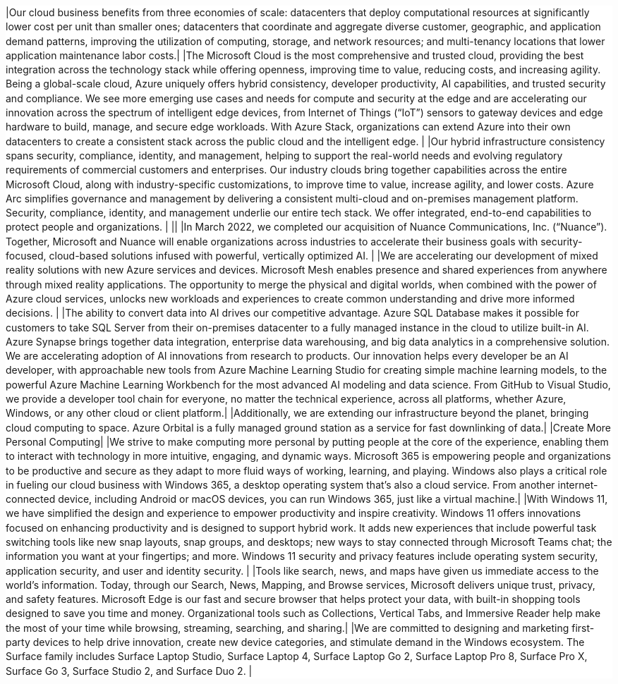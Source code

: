 |Our cloud business benefits from three economies of scale: datacenters that deploy computational resources at significantly lower cost per unit than smaller ones; datacenters that coordinate and aggregate diverse customer, geographic, and application demand patterns, improving the utilization of computing, storage, and network resources; and multi-tenancy locations that lower application maintenance labor costs.|
|The Microsoft Cloud is the most comprehensive and trusted cloud, providing the best integration across the technology stack while offering openness, improving time to value, reducing costs, and increasing agility. Being a global-scale cloud, Azure uniquely offers hybrid consistency, developer productivity, AI capabilities, and trusted security and compliance. We see more emerging use cases and needs for compute and security at the edge and are accelerating our innovation across the spectrum of intelligent edge devices, from Internet of Things (“IoT”) sensors to gateway devices and edge hardware to build, manage, and secure edge workloads. With Azure Stack, organizations can extend Azure into their own datacenters to create a consistent stack across the public cloud and the intelligent edge. |
|Our hybrid infrastructure consistency spans security, compliance, identity, and management, helping to support the real-world needs and evolving regulatory requirements of commercial customers and enterprises. Our industry clouds bring together capabilities across the entire Microsoft Cloud, along with industry-specific customizations, to improve time to value, increase agility, and lower costs. Azure Arc simplifies governance and management by delivering a consistent multi-cloud and on-premises management platform. Security, compliance, identity, and management underlie our entire tech stack. We offer integrated, end-to-end capabilities to protect people and organizations. |
|<PAGE BREAK>|
|In March 2022, we completed our acquisition of Nuance Communications, Inc. (“Nuance”). Together, Microsoft and Nuance will enable organizations across industries to accelerate their business goals with security-focused, cloud-based solutions infused with powerful, vertically optimized AI. |
|We are accelerating our development of mixed reality solutions with new Azure services and devices. Microsoft Mesh enables presence and shared experiences from anywhere through mixed reality applications. The opportunity to merge the physical and digital worlds, when combined with the power of Azure cloud services, unlocks new workloads and experiences to create common understanding and drive more informed decisions. |
|The ability to convert data into AI drives our competitive advantage. Azure SQL Database makes it possible for customers to take SQL Server from their on-premises datacenter to a fully managed instance in the cloud to utilize built-in AI. Azure Synapse brings together data integration, enterprise data warehousing, and big data analytics in a comprehensive solution. We are accelerating adoption of AI innovations from research to products. Our innovation helps every developer be an AI developer, with approachable new tools from Azure Machine Learning Studio for creating simple machine learning models, to the powerful Azure Machine Learning Workbench for the most advanced AI modeling and data science. From GitHub to Visual Studio, we provide a developer tool chain for everyone, no matter the technical experience, across all platforms, whether Azure, Windows, or any other cloud or client platform.|
|Additionally, we are extending our infrastructure beyond the planet, bringing cloud computing to space. Azure Orbital is a fully managed ground station as a service for fast downlinking of data.|
|Create More Personal Computing|
|We strive to make computing more personal by putting people at the core of the experience, enabling them to interact with technology in more intuitive, engaging, and dynamic ways. Microsoft 365 is empowering people and organizations to be productive and secure as they adapt to more fluid ways of working, learning, and playing. Windows also plays a critical role in fueling our cloud business with Windows 365, a desktop operating system that’s also a cloud service. From another internet-connected device, including Android or macOS devices, you can run Windows 365, just like a virtual machine.|
|With Windows 11, we have simplified the design and experience to empower productivity and inspire creativity. Windows 11 offers innovations focused on enhancing productivity and is designed to support hybrid work. It adds new experiences that include powerful task switching tools like new snap layouts, snap groups, and desktops; new ways to stay connected through Microsoft Teams chat; the information you want at your fingertips; and more. Windows 11 security and privacy features include operating system security, application security, and user and identity security. |
|Tools like search, news, and maps have given us immediate access to the world’s information. Today, through our Search, News, Mapping, and Browse services, Microsoft delivers unique trust, privacy, and safety features. Microsoft Edge is our fast and secure browser that helps protect your data, with built-in shopping tools designed to save you time and money. Organizational tools such as Collections, Vertical Tabs, and Immersive Reader help make the most of your time while browsing, streaming, searching, and sharing.|
|We are committed to designing and marketing first-party devices to help drive innovation, create new device categories, and stimulate demand in the Windows ecosystem. The Surface family includes Surface Laptop Studio, Surface Laptop 4, Surface Laptop Go 2, Surface Laptop Pro 8, Surface Pro X, Surface Go 3, Surface Studio 2, and Surface Duo 2. |